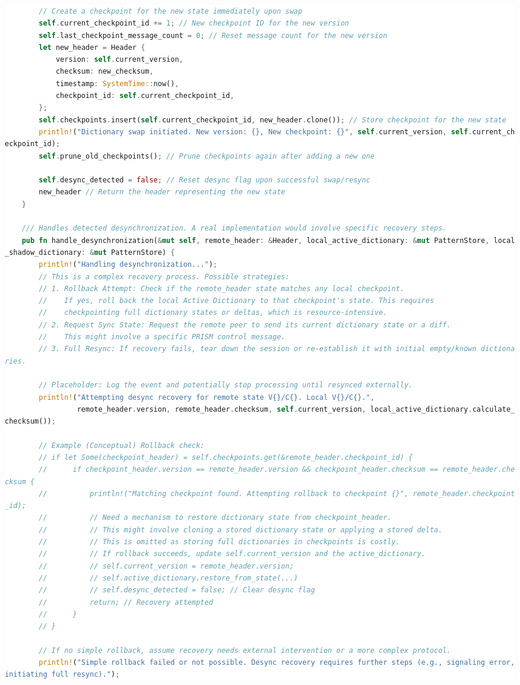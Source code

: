 ```rust
        // Create a checkpoint for the new state immediately upon swap
        self.current_checkpoint_id += 1; // New checkpoint ID for the new version
        self.last_checkpoint_message_count = 0; // Reset message count for the new version
        let new_header = Header {
            version: self.current_version,
            checksum: new_checksum,
            timestamp: SystemTime::now(),
            checkpoint_id: self.current_checkpoint_id,
        };
        self.checkpoints.insert(self.current_checkpoint_id, new_header.clone()); // Store checkpoint for the new state
        println!("Dictionary swap initiated. New version: {}, New checkpoint: {}", self.current_version, self.current_checkpoint_id);
        self.prune_old_checkpoints(); // Prune checkpoints again after adding a new one

        self.desync_detected = false; // Reset desync flag upon successful swap/resync
        new_header // Return the header representing the new state
    }

    /// Handles detected desynchronization. A real implementation would involve specific recovery steps.
    pub fn handle_desynchronization(&mut self, remote_header: &Header, local_active_dictionary: &mut PatternStore, local_shadow_dictionary: &mut PatternStore) {
        println!("Handling desynchronization...");
        // This is a complex recovery process. Possible strategies:
        // 1. Rollback Attempt: Check if the remote_header state matches any local checkpoint.
        //    If yes, roll back the local Active Dictionary to that checkpoint's state. This requires
        //    checkpointing full dictionary states or deltas, which is resource-intensive.
        // 2. Request Sync State: Request the remote peer to send its current dictionary state or a diff.
        //    This might involve a specific PRISM control message.
        // 3. Full Resync: If recovery fails, tear down the session or re-establish it with initial empty/known dictionaries.

        // Placeholder: Log the event and potentially stop processing until resynced externally.
        println!("Attempting desync recovery for remote state V{}/C{}. Local V{}/C{}.",
                 remote_header.version, remote_header.checksum, self.current_version, local_active_dictionary.calculate_checksum());

        // Example (Conceptual) Rollback check:
        // if let Some(checkpoint_header) = self.checkpoints.get(&remote_header.checkpoint_id) {
        //      if checkpoint_header.version == remote_header.version && checkpoint_header.checksum == remote_header.checksum {
        //          println!("Matching checkpoint found. Attempting rollback to checkpoint {}", remote_header.checkpoint_id);
        //          // Need a mechanism to restore dictionary state from checkpoint_header.
        //          // This might involve cloning a stored dictionary state or applying a stored delta.
        //          // This is omitted as storing full dictionaries in checkpoints is costly.
        //          // If rollback succeeds, update self.current_version and the active_dictionary.
        //          // self.current_version = remote_header.version;
        //          // self.active_dictionary.restore_from_state(...)
        //          // self.desync_detected = false; // Clear desync flag
        //          return; // Recovery attempted
        //      }
        // }

        // If no simple rollback, assume recovery needs external intervention or a more complex protocol.
        println!("Simple rollback failed or not possible. Desync recovery requires further steps (e.g., signaling error, initiating full resync).");
```